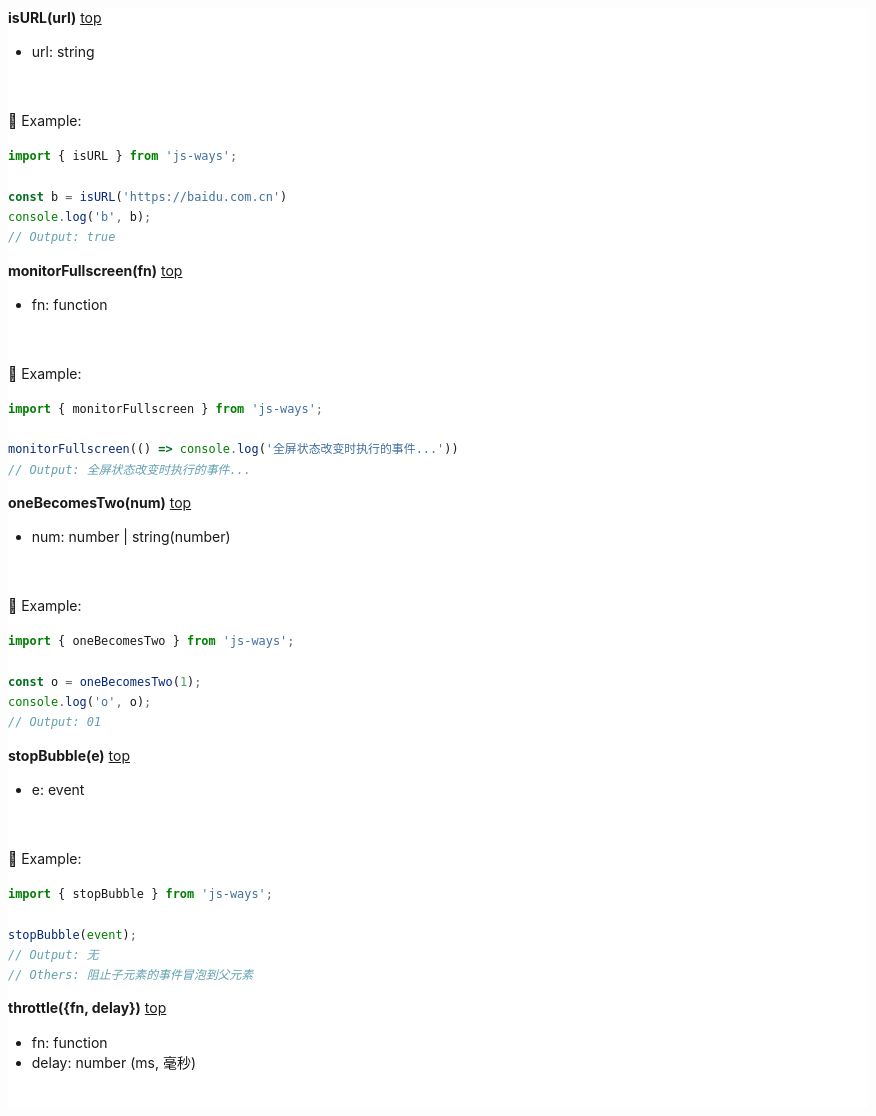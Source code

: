 
**isURL(url)** <span id="isURL"></span> [top](#desktopcomputer-工作方法库)
 - url: string 
<br/>

:hibiscus: Example:
```js
import { isURL } from 'js-ways';

const b = isURL('https://baidu.com.cn')
console.log('b', b);
// Output: true
```


**monitorFullscreen(fn)** <span id="monitorFullscreen"></span>  [top](#desktopcomputer-工作方法库)
 - fn: function
<br/>

:hibiscus: Example:
```js
import { monitorFullscreen } from 'js-ways';

monitorFullscreen(() => console.log('全屏状态改变时执行的事件...'))
// Output: 全屏状态改变时执行的事件...
```


**oneBecomesTwo(num)** <span id="oneBecomesTwo"></span> [top](#desktopcomputer-工作方法库)
 - num: number | string(number)
<br/>

:hibiscus: Example:
```js
import { oneBecomesTwo } from 'js-ways';

const o = oneBecomesTwo(1);
console.log('o', o);
// Output: 01
```


**stopBubble(e)** <span id="stopBubble"></span> [top](#desktopcomputer-工作方法库)
 - e: event
<br/>

:hibiscus: Example:
```js
import { stopBubble } from 'js-ways';

stopBubble(event);
// Output: 无
// Others: 阻止子元素的事件冒泡到父元素
```


**throttle({fn, delay})** <span id="throttle"></span> [top](#desktopcomputer-工作方法库)
 - fn: function
 - delay: number (ms, 毫秒)
<br/>
